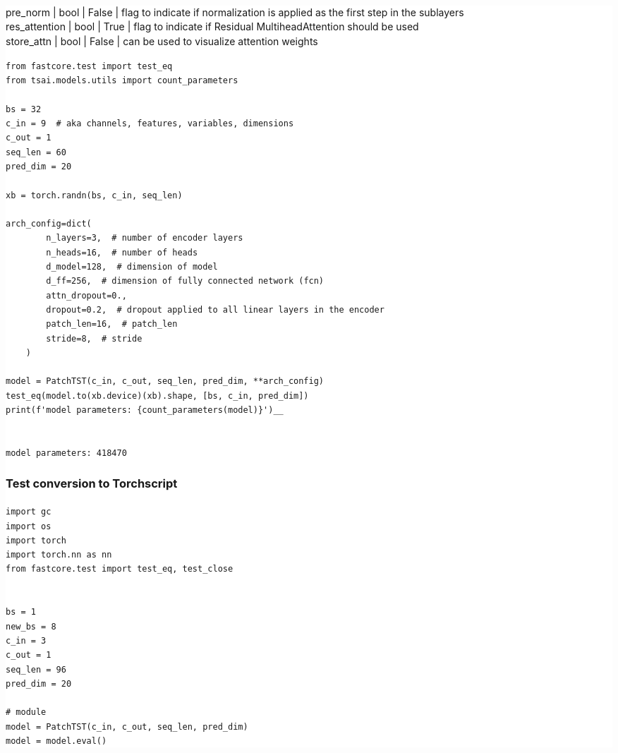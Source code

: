 pre_norm | bool | False | flag to indicate if normalization is applied as the first step in the sublayers  
res_attention | bool | True | flag to indicate if Residual MultiheadAttention should be used  
store_attn | bool | False | can be used to visualize attention weights  
      
    
    from fastcore.test import test_eq
    from tsai.models.utils import count_parameters
    
    bs = 32
    c_in = 9  # aka channels, features, variables, dimensions
    c_out = 1
    seq_len = 60
    pred_dim = 20
    
    xb = torch.randn(bs, c_in, seq_len)
    
    arch_config=dict(
            n_layers=3,  # number of encoder layers
            n_heads=16,  # number of heads
            d_model=128,  # dimension of model
            d_ff=256,  # dimension of fully connected network (fcn)
            attn_dropout=0.,
            dropout=0.2,  # dropout applied to all linear layers in the encoder
            patch_len=16,  # patch_len
            stride=8,  # stride
        )
    
    model = PatchTST(c_in, c_out, seq_len, pred_dim, **arch_config)
    test_eq(model.to(xb.device)(xb).shape, [bs, c_in, pred_dim])
    print(f'model parameters: {count_parameters(model)}')__
    
    
    model parameters: 418470

### Test conversion to Torchscript
    
    
    import gc
    import os
    import torch
    import torch.nn as nn
    from fastcore.test import test_eq, test_close
    
    
    bs = 1
    new_bs = 8
    c_in = 3
    c_out = 1
    seq_len = 96
    pred_dim = 20
    
    # module
    model = PatchTST(c_in, c_out, seq_len, pred_dim)
    model = model.eval()
    